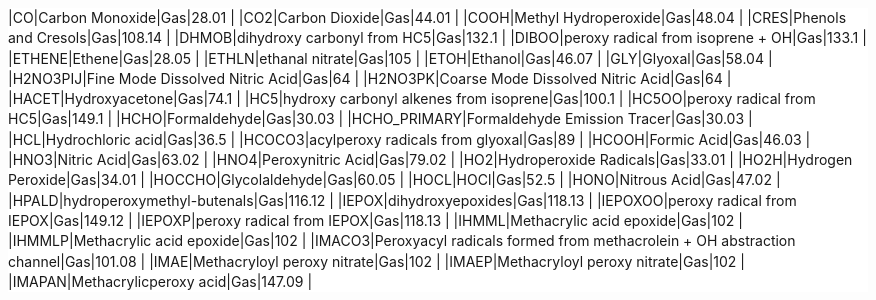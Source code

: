 |CO|Carbon Monoxide|Gas|28.01 |
|CO2|Carbon Dioxide|Gas|44.01 |
|COOH|Methyl Hydroperoxide|Gas|48.04 |
|CRES|Phenols and Cresols|Gas|108.14 |
|DHMOB|dihydroxy carbonyl from HC5|Gas|132.1 |
|DIBOO|peroxy radical from isoprene + OH|Gas|133.1 |
|ETHENE|Ethene|Gas|28.05 |
|ETHLN|ethanal nitrate|Gas|105 |
|ETOH|Ethanol|Gas|46.07 |
|GLY|Glyoxal|Gas|58.04 |
|H2NO3PIJ|Fine Mode Dissolved Nitric Acid|Gas|64 |
|H2NO3PK|Coarse Mode Dissolved Nitric Acid|Gas|64 |
|HACET|Hydroxyacetone|Gas|74.1 |
|HC5|hydroxy carbonyl alkenes from isoprene|Gas|100.1 |
|HC5OO|peroxy radical from HC5|Gas|149.1 |
|HCHO|Formaldehyde|Gas|30.03 |
|HCHO_PRIMARY|Formaldehyde Emission Tracer|Gas|30.03 |
|HCL|Hydrochloric acid|Gas|36.5 |
|HCOCO3|acylperoxy radicals from glyoxal|Gas|89 |
|HCOOH|Formic Acid|Gas|46.03 |
|HNO3|Nitric Acid|Gas|63.02 |
|HNO4|Peroxynitric Acid|Gas|79.02 |
|HO2|Hydroperoxide Radicals|Gas|33.01 |
|HO2H|Hydrogen Peroxide|Gas|34.01 |
|HOCCHO|Glycolaldehyde|Gas|60.05 |
|HOCL|HOCl|Gas|52.5 |
|HONO|Nitrous Acid|Gas|47.02 |
|HPALD|hydroperoxymethyl-butenals|Gas|116.12 |
|IEPOX|dihydroxyepoxides|Gas|118.13 |
|IEPOXOO|peroxy radical from IEPOX|Gas|149.12 |
|IEPOXP|peroxy radical from IEPOX|Gas|118.13 |
|IHMML|Methacrylic acid epoxide|Gas|102 |
|IHMMLP|Methacrylic acid epoxide|Gas|102 |
|IMACO3|Peroxyacyl radicals formed from methacrolein + OH abstraction channel|Gas|101.08 |
|IMAE|Methacryloyl peroxy nitrate|Gas|102 |
|IMAEP|Methacryloyl peroxy nitrate|Gas|102 |
|IMAPAN|Methacrylicperoxy acid|Gas|147.09 |